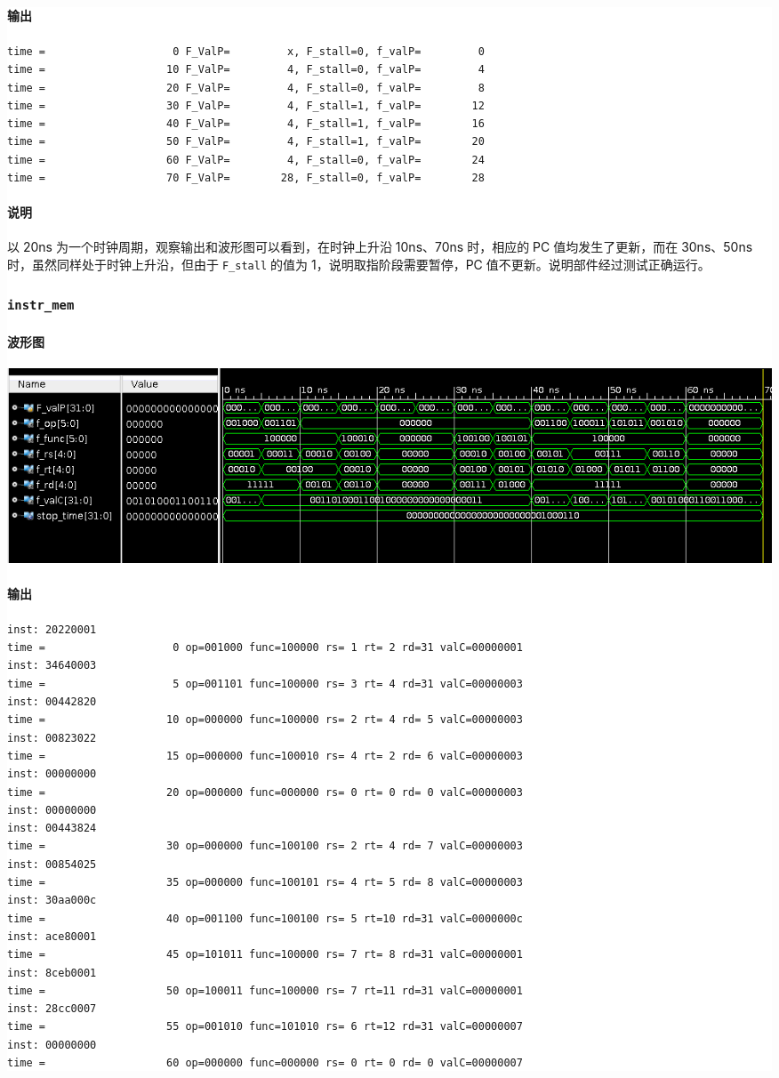 #### 输出

```
time =                    0 F_ValP=         x, F_stall=0, f_valP=         0
time =                   10 F_ValP=         4, F_stall=0, f_valP=         4
time =                   20 F_ValP=         4, F_stall=0, f_valP=         8
time =                   30 F_ValP=         4, F_stall=1, f_valP=        12
time =                   40 F_ValP=         4, F_stall=1, f_valP=        16
time =                   50 F_ValP=         4, F_stall=1, f_valP=        20
time =                   60 F_ValP=         4, F_stall=0, f_valP=        24
time =                   70 F_ValP=        28, F_stall=0, f_valP=        28
```

#### 说明

以 20ns 为一个时钟周期，观察输出和波形图可以看到，在时钟上升沿 10ns、70ns 时，相应的 PC 值均发生了更新，而在 30ns、50ns 时，虽然同样处于时钟上升沿，但由于 `F_stall` 的值为 1，说明取指阶段需要暂停，PC 值不更新。说明部件经过测试正确运行。

### `instr_mem`

#### 波形图

![test_instr_mem](../screenshots/test_instr_mem.png)

#### 输出

```
inst: 20220001
time =                    0 op=001000 func=100000 rs= 1 rt= 2 rd=31 valC=00000001
inst: 34640003
time =                    5 op=001101 func=100000 rs= 3 rt= 4 rd=31 valC=00000003
inst: 00442820
time =                   10 op=000000 func=100000 rs= 2 rt= 4 rd= 5 valC=00000003
inst: 00823022
time =                   15 op=000000 func=100010 rs= 4 rt= 2 rd= 6 valC=00000003
inst: 00000000
time =                   20 op=000000 func=000000 rs= 0 rt= 0 rd= 0 valC=00000003
inst: 00000000
inst: 00443824
time =                   30 op=000000 func=100100 rs= 2 rt= 4 rd= 7 valC=00000003
inst: 00854025
time =                   35 op=000000 func=100101 rs= 4 rt= 5 rd= 8 valC=00000003
inst: 30aa000c
time =                   40 op=001100 func=100100 rs= 5 rt=10 rd=31 valC=0000000c
inst: ace80001
time =                   45 op=101011 func=100000 rs= 7 rt= 8 rd=31 valC=00000001
inst: 8ceb0001
time =                   50 op=100011 func=100000 rs= 7 rt=11 rd=31 valC=00000001
inst: 28cc0007
time =                   55 op=001010 func=101010 rs= 6 rt=12 rd=31 valC=00000007
inst: 00000000
time =                   60 op=000000 func=000000 rs= 0 rt= 0 rd= 0 valC=00000007
```
